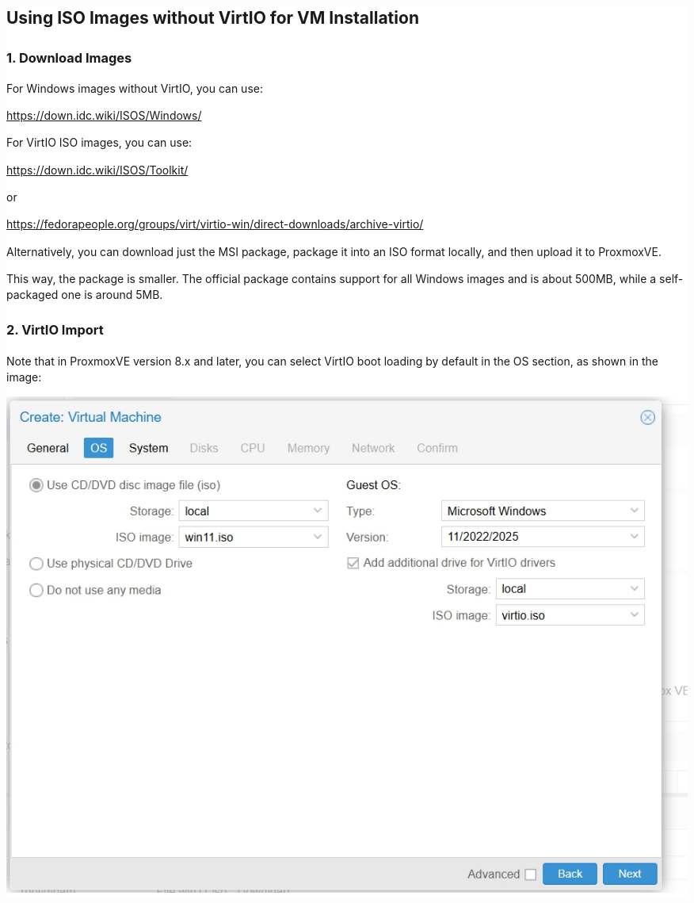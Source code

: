 
## Using ISO Images without VirtIO for VM Installation

### 1. Download Images

For Windows images without VirtIO, you can use:

<https://down.idc.wiki/ISOS/Windows/>

For VirtIO ISO images, you can use:

<https://down.idc.wiki/ISOS/Toolkit/>

or

<https://fedorapeople.org/groups/virt/virtio-win/direct-downloads/archive-virtio/>

Alternatively, you can download just the MSI package, package it into an ISO format locally, and then upload it to ProxmoxVE.

This way, the package is smaller. The official package contains support for all Windows images and is about 500MB, while a self-packaged one is around 5MB.

### 2. VirtIO Import

Note that in ProxmoxVE version 8.x and later, you can select VirtIO boot loading by default in the OS section, as shown in the image:

![virtio](images/virtio.png)
